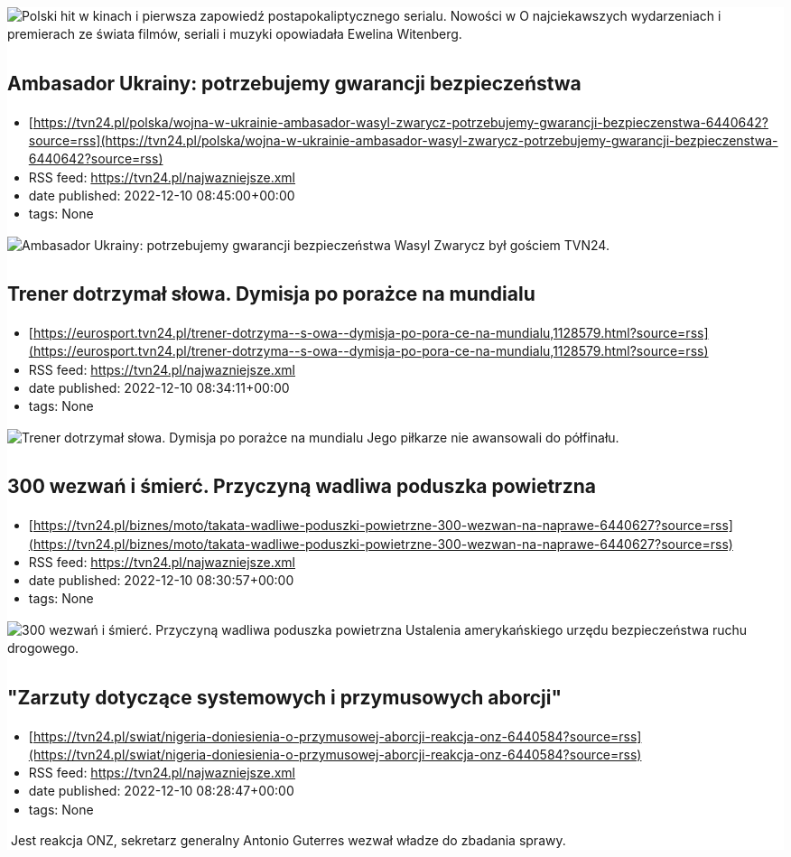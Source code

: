 <img alt="Polski hit w kinach i pierwsza zapowiedź postapokaliptycznego serialu. Nowości w " src="https://tvn24.pl/najnowsze/cdn-zdjecie-1114ew-kadr-na-kino-6430638/alternates/LANDSCAPE_1280" />
    O najciekawszych wydarzeniach i premierach ze świata filmów, seriali i muzyki opowiadała Ewelina Witenberg.

## Ambasador Ukrainy: potrzebujemy gwarancji bezpieczeństwa
 - [https://tvn24.pl/polska/wojna-w-ukrainie-ambasador-wasyl-zwarycz-potrzebujemy-gwarancji-bezpieczenstwa-6440642?source=rss](https://tvn24.pl/polska/wojna-w-ukrainie-ambasador-wasyl-zwarycz-potrzebujemy-gwarancji-bezpieczenstwa-6440642?source=rss)
 - RSS feed: https://tvn24.pl/najwazniejsze.xml
 - date published: 2022-12-10 08:45:00+00:00
 - tags: None

<img alt="Ambasador Ukrainy: potrzebujemy gwarancji bezpieczeństwa" src="https://tvn24.pl/najnowsze/cdn-zdjecie-brevdo-wasyl-zwarycz-6440647/alternates/LANDSCAPE_1280" />
    Wasyl Zwarycz był gościem TVN24.

## Trener dotrzymał słowa. Dymisja po porażce na mundialu
 - [https://eurosport.tvn24.pl/trener-dotrzyma--s-owa--dymisja-po-pora-ce-na-mundialu,1128579.html?source=rss](https://eurosport.tvn24.pl/trener-dotrzyma--s-owa--dymisja-po-pora-ce-na-mundialu,1128579.html?source=rss)
 - RSS feed: https://tvn24.pl/najwazniejsze.xml
 - date published: 2022-12-10 08:34:11+00:00
 - tags: None

<img alt="Trener dotrzymał słowa. Dymisja po porażce na mundialu" src="https://tvn24.pl/najnowsze/cdn-zdjecie-cz41g8-tite-prowadzil-brazylie-od-2016-roku/alternates/LANDSCAPE_1280" />
    Jego piłkarze nie awansowali do półfinału.

## 300 wezwań i śmierć. Przyczyną wadliwa poduszka powietrzna
 - [https://tvn24.pl/biznes/moto/takata-wadliwe-poduszki-powietrzne-300-wezwan-na-naprawe-6440627?source=rss](https://tvn24.pl/biznes/moto/takata-wadliwe-poduszki-powietrzne-300-wezwan-na-naprawe-6440627?source=rss)
 - RSS feed: https://tvn24.pl/najwazniejsze.xml
 - date published: 2022-12-10 08:30:57+00:00
 - tags: None

<img alt="300 wezwań i śmierć. Przyczyną wadliwa poduszka powietrzna" src="https://tvn24.pl/najnowsze/cdn-zdjecie-m2ab3h-samochod-wypadek-poduszka-powietrzna-shutterstock514194769-6440660/alternates/LANDSCAPE_1280" />
    Ustalenia amerykańskiego urzędu bezpieczeństwa ruchu drogowego.

## "Zarzuty dotyczące systemowych i przymusowych aborcji"
 - [https://tvn24.pl/swiat/nigeria-doniesienia-o-przymusowej-aborcji-reakcja-onz-6440584?source=rss](https://tvn24.pl/swiat/nigeria-doniesienia-o-przymusowej-aborcji-reakcja-onz-6440584?source=rss)
 - RSS feed: https://tvn24.pl/najwazniejsze.xml
 - date published: 2022-12-10 08:28:47+00:00
 - tags: None

<img alt="" src="https://tvn24.pl/najnowsze/cdn-zdjecie-rlie4l-doniesienia-o-przymusowych-aborcjach-w-nigerii-6440589/alternates/LANDSCAPE_1280" />
    Jest reakcja ONZ, sekretarz generalny Antonio Guterres wezwał władze do zbadania sprawy.
